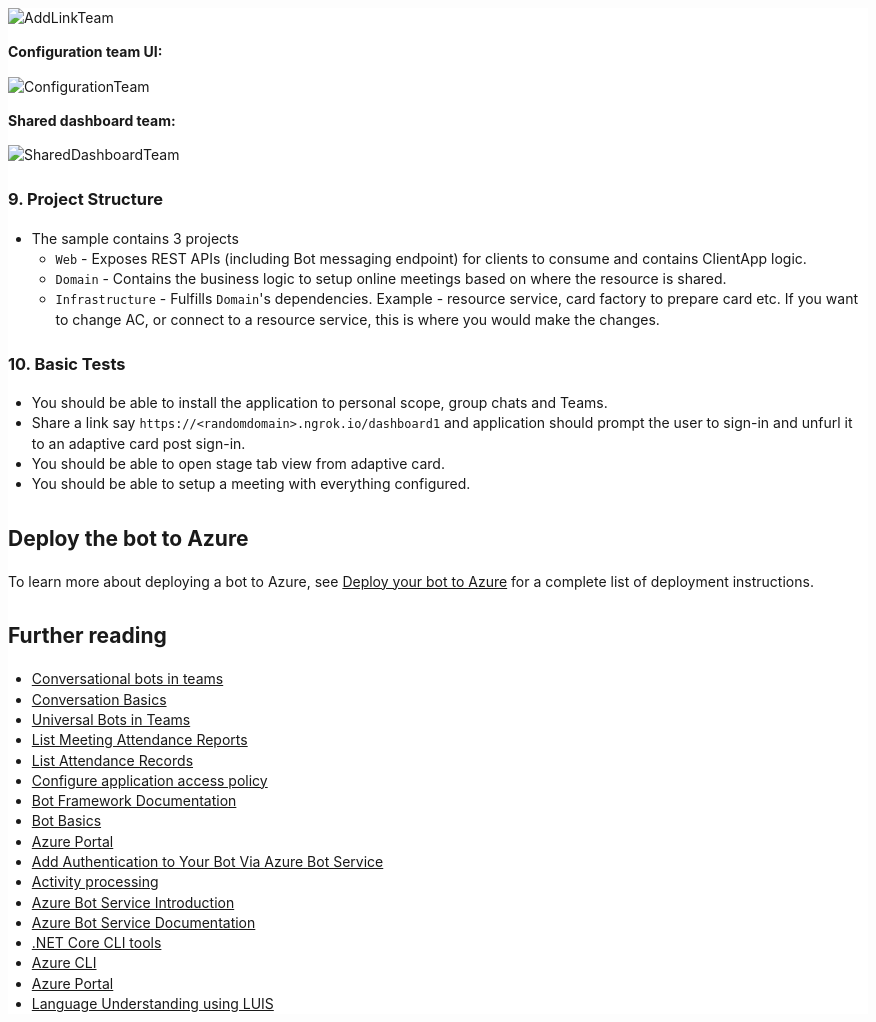 ![AddLinkTeam](Docs/AddLinkTeam.png)

**Configuration team UI:**

![ConfigurationTeam](Docs/ConfigurationTeam.png)

**Shared dashboard team:**

![SharedDashboardTeam](Docs/SharedDashboardTeam.png)

### 9. Project Structure
* The sample contains 3 projects
  * `Web` - Exposes REST APIs (including Bot messaging endpoint) for clients to consume and contains ClientApp logic.
  * `Domain` - Contains the business logic to setup online meetings based on where the resource is shared.
  * `Infrastructure` - Fulfills `Domain`'s dependencies. Example - resource service, card factory to prepare card etc. If you want to change AC, or connect to a resource service, this is where you would make the changes.

### 10. Basic Tests
* You should be able to install the application to personal scope, group chats and Teams.
* Share a link say `https://<randomdomain>.ngrok.io/dashboard1` and application should prompt the user to sign-in and unfurl it to an adaptive card post sign-in.
* You should be able to open stage tab view from adaptive card.
* You should be able to setup a meeting with everything configured.

## Deploy the bot to Azure

To learn more about deploying a bot to Azure, see [Deploy your bot to Azure](https://aka.ms/azuredeployment) for a complete list of deployment instructions.

## Further reading
- [Conversational bots in teams](https://docs.microsoft.com/en-us/microsoftteams/platform/bots/what-are-bots)
- [Conversation Basics](https://docs.microsoft.com/en-us/microsoftteams/platform/bots/how-to/conversations/conversation-basics?tabs=dotnet)
- [Universal Bots in Teams](https://docs.microsoft.com/en-us/microsoftteams/platform/task-modules-and-cards/cards/universal-actions-for-adaptive-cards/overview)
- [List Meeting Attendance Reports](https://docs.microsoft.com/en-us/graph/api/meetingattendancereport-list?view=graph-rest-1.0&tabs=http)
- [List Attendance Records](https://docs.microsoft.com/en-us/graph/api/attendancerecord-list?view=graph-rest-1.0&tabs=http)
- [Configure application access policy](https://docs.microsoft.com/en-us/graph/cloud-communication-online-meeting-application-access-policy)
- [Bot Framework Documentation](https://docs.botframework.com)
- [Bot Basics](https://docs.microsoft.com/azure/bot-service/bot-builder-basics?view=azure-bot-service-4.0)
- [Azure Portal](https://portal.azure.com)
- [Add Authentication to Your Bot Via Azure Bot Service](https://docs.microsoft.com/en-us/azure/bot-service/bot-builder-authentication?view=azure-bot-service-4.0&tabs=csharp)
- [Activity processing](https://docs.microsoft.com/en-us/azure/bot-service/bot-builder-concept-activity-processing?view=azure-bot-service-4.0)
- [Azure Bot Service Introduction](https://docs.microsoft.com/azure/bot-service/bot-service-overview-introduction?view=azure-bot-service-4.0)
- [Azure Bot Service Documentation](https://docs.microsoft.com/azure/bot-service/?view=azure-bot-service-4.0)
- [.NET Core CLI tools](https://docs.microsoft.com/en-us/dotnet/core/tools/?tabs=netcore2x)
- [Azure CLI](https://docs.microsoft.com/cli/azure/?view=azure-cli-latest)
- [Azure Portal](https://portal.azure.com)
- [Language Understanding using LUIS](https://docs.microsoft.com/en-us/azure/cognitive-services/luis/)